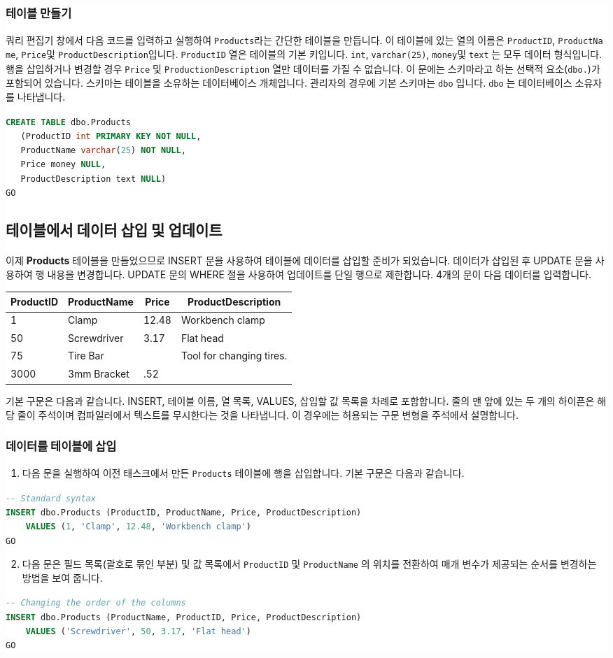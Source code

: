 ### <a name="create-the-table"></a>테이블 만들기
쿼리 편집기 창에서 다음 코드를 입력하고 실행하여 `Products`라는 간단한 테이블을 만듭니다. 이 테이블에 있는 열의 이름은 `ProductID`, `ProductName`, `Price`및 `ProductDescription`입니다. `ProductID` 열은 테이블의 기본 키입니다. `int`, `varchar(25)`, `money`및 `text` 는 모두 데이터 형식입니다. 행을 삽입하거나 변경할 경우 `Price` 및 `ProductionDescription` 열만 데이터를 가질 수 없습니다. 이 문에는 스키마라고 하는 선택적 요소(`dbo.`)가 포함되어 있습니다. 스키마는 테이블을 소유하는 데이터베이스 개체입니다. 관리자의 경우에 기본 스키마는 `dbo` 입니다. `dbo` 는 데이터베이스 소유자를 나타냅니다.  
  
  ```sql  
  CREATE TABLE dbo.Products  
     (ProductID int PRIMARY KEY NOT NULL,  
     ProductName varchar(25) NOT NULL,  
     Price money NULL,  
     ProductDescription text NULL)  
  GO  
 ```  

## <a name="insert-and-update-data-in-a-table"></a>테이블에서 데이터 삽입 및 업데이트
이제 **Products** 테이블을 만들었으므로 INSERT 문을 사용하여 테이블에 데이터를 삽입할 준비가 되었습니다. 데이터가 삽입된 후 UPDATE 문을 사용하여 행 내용을 변경합니다. UPDATE 문의 WHERE 절을 사용하여 업데이트를 단일 행으로 제한합니다. 4개의 문이 다음 데이터를 입력합니다.  
  
|ProductID|ProductName|Price|ProductDescription|  
|-------------|---------------|---------|----------------------|  
|1|Clamp|12.48|Workbench clamp|  
|50|Screwdriver|3.17|Flat head|  
|75|Tire Bar||Tool for changing tires.|  
|3000|3mm Bracket|.52||  
  
기본 구문은 다음과 같습니다. INSERT, 테이블 이름, 열 목록, VALUES, 삽입할 값 목록을 차례로 포함합니다. 줄의 맨 앞에 있는 두 개의 하이픈은 해당 줄이 주석이며 컴파일러에서 텍스트를 무시한다는 것을 나타냅니다. 이 경우에는 허용되는 구문 변형을 주석에서 설명합니다.  
  
### <a name="insert-data-into-a-table"></a>데이터를 테이블에 삽입  
  
1.  다음 문을 실행하여 이전 태스크에서 만든 `Products` 테이블에 행을 삽입합니다. 기본 구문은 다음과 같습니다.  
  
   ```sql 
   -- Standard syntax  
   INSERT dbo.Products (ProductID, ProductName, Price, ProductDescription)  
       VALUES (1, 'Clamp', 12.48, 'Workbench clamp')  
   GO   
   ```  
  
2.  다음 문은 필드 목록(괄호로 묶인 부분) 및 값 목록에서 `ProductID` 및 `ProductName` 의 위치를 전환하여 매개 변수가 제공되는 순서를 변경하는 방법을 보여 줍니다.  
  
   ```sql  
   -- Changing the order of the columns  
   INSERT dbo.Products (ProductName, ProductID, Price, ProductDescription)  
       VALUES ('Screwdriver', 50, 3.17, 'Flat head')  
   GO    
   ```  
  